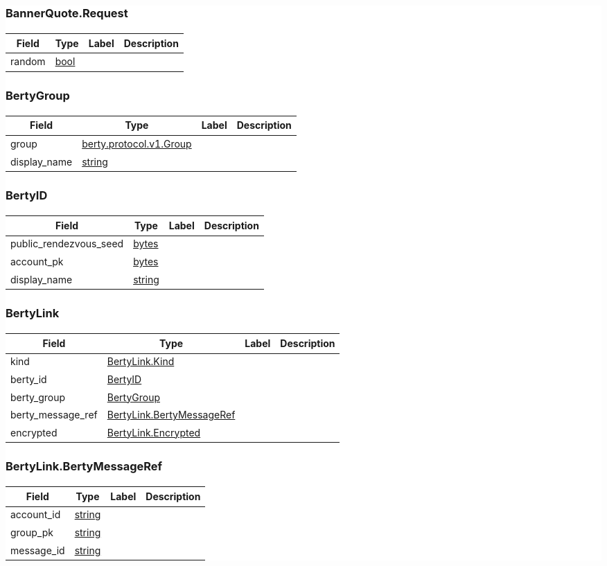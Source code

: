<a name="berty.messenger.v1.BannerQuote.Request"></a>

### BannerQuote.Request

| Field | Type | Label | Description |
| ----- | ---- | ----- | ----------- |
| random | [bool](#bool) |  |  |

<a name="berty.messenger.v1.BertyGroup"></a>

### BertyGroup

| Field | Type | Label | Description |
| ----- | ---- | ----- | ----------- |
| group | [berty.protocol.v1.Group](#berty.protocol.v1.Group) |  |  |
| display_name | [string](#string) |  |  |

<a name="berty.messenger.v1.BertyID"></a>

### BertyID

| Field | Type | Label | Description |
| ----- | ---- | ----- | ----------- |
| public_rendezvous_seed | [bytes](#bytes) |  |  |
| account_pk | [bytes](#bytes) |  |  |
| display_name | [string](#string) |  |  |

<a name="berty.messenger.v1.BertyLink"></a>

### BertyLink

| Field | Type | Label | Description |
| ----- | ---- | ----- | ----------- |
| kind | [BertyLink.Kind](#berty.messenger.v1.BertyLink.Kind) |  |  |
| berty_id | [BertyID](#berty.messenger.v1.BertyID) |  |  |
| berty_group | [BertyGroup](#berty.messenger.v1.BertyGroup) |  |  |
| berty_message_ref | [BertyLink.BertyMessageRef](#berty.messenger.v1.BertyLink.BertyMessageRef) |  |  |
| encrypted | [BertyLink.Encrypted](#berty.messenger.v1.BertyLink.Encrypted) |  |  |

<a name="berty.messenger.v1.BertyLink.BertyMessageRef"></a>

### BertyLink.BertyMessageRef

| Field | Type | Label | Description |
| ----- | ---- | ----- | ----------- |
| account_id | [string](#string) |  |  |
| group_pk | [string](#string) |  |  |
| message_id | [string](#string) |  |  |
